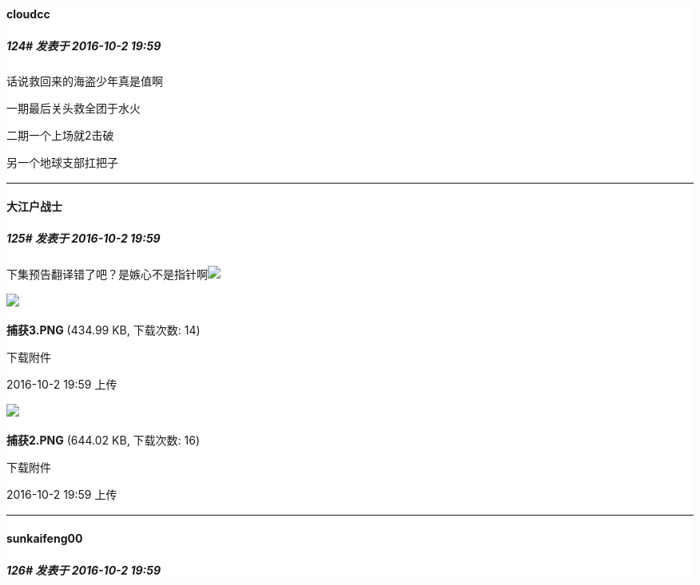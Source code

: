 ####  cloudcc  
##### 124#       发表于 2016-10-2 19:59




话说救回来的海盗少年真是值啊


一期最后关头救全团于水火


二期一个上场就2击破


另一个地球支部扛把子







*****

####  大江户战士  
##### 125#       发表于 2016-10-2 19:59




下集预告翻译错了吧？是嫉心不是指针啊<img src="https://static.saraba1st.com/image/smiley/face/191.gif" referrerpolicy="no-referrer">

<img src="http://img.saraba1st.com/forum/201610/02/195924etyg20n2lzaj0zlj.png" referrerpolicy="no-referrer">


<strong>捕获3.PNG</strong> (434.99 KB, 下载次数: 14)

下载附件

2016-10-2 19:59 上传






<img src="http://img.saraba1st.com/forum/201610/02/195922rowo1wcwvoy40rgg.png" referrerpolicy="no-referrer">


<strong>捕获2.PNG</strong> (644.02 KB, 下载次数: 16)

下载附件

2016-10-2 19:59 上传











*****

####  sunkaifeng00  
##### 126#       发表于 2016-10-2 19:59
